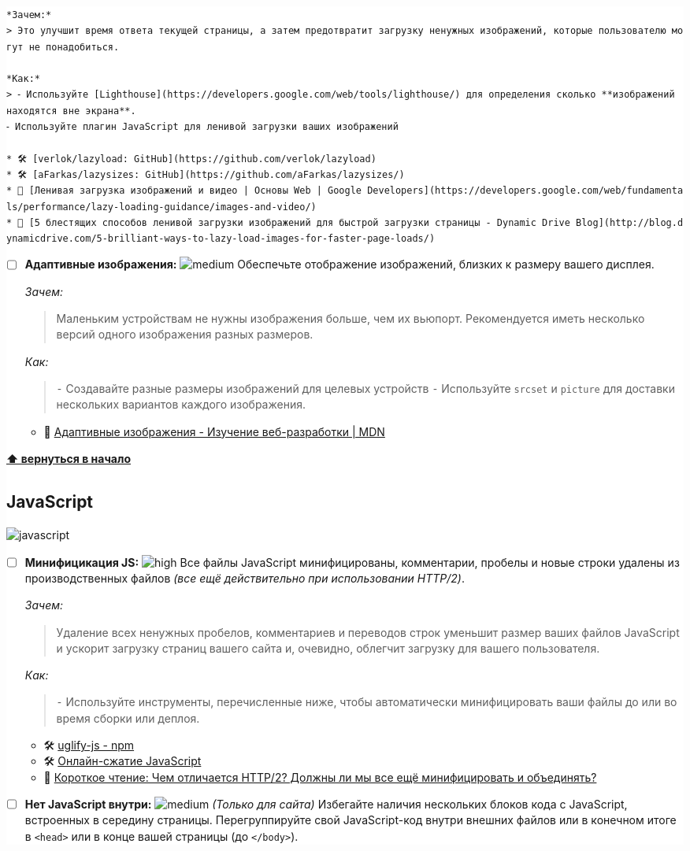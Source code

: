     *Зачем:*
    > Это улучшит время ответа текущей страницы, а затем предотвратит загрузку ненужных изображений, которые пользователю могут не понадобиться.

    *Как:*
    > ⁃ Используйте [Lighthouse](https://developers.google.com/web/tools/lighthouse/) для определения сколько **изображений находятся вне экрана**.
    ⁃ Используйте плагин JavaScript для ленивой загрузки ваших изображений

    * 🛠 [verlok/lazyload: GitHub](https://github.com/verlok/lazyload)
    * 🛠 [aFarkas/lazysizes: GitHub](https://github.com/aFarkas/lazysizes/)
    * 📖 [Ленивая загрузка изображений и видео | Основы Web | Google Developers](https://developers.google.com/web/fundamentals/performance/lazy-loading-guidance/images-and-video/)
    * 📖 [5 блестящих способов ленивой загрузки изображений для быстрой загрузки страницы - Dynamic Drive Blog](http://blog.dynamicdrive.com/5-brilliant-ways-to-lazy-load-images-for-faster-page-loads/)

* [ ] **Адаптивные изображения:** ![medium] Обеспечьте отображение изображений, близких к размеру вашего дисплея.

    *Зачем:*
    > Маленьким устройствам не нужны изображения больше, чем их вьюпорт. Рекомендуется иметь несколько версий одного изображения разных размеров.

    *Как:*
    > ⁃ Создавайте разные размеры изображений для целевых устройств
    ⁃ Используйте `srcset` и `picture` для доставки нескольких вариантов каждого изображения.

     * 📖 [Адаптивные изображения - Изучение веб-разработки | MDN](https://developer.mozilla.org/ru/docs/Learn/HTML/Multimedia_and_embedding/Responsive_images)

**[⬆ вернуться в начало](#Содержание)**

## JavaScript

![javascript]

- [ ] **Минифицикация JS:** ![high] Все файлы JavaScript минифицированы, комментарии, пробелы и новые строки удалены из производственных файлов *(все ещё действительно при использовании HTTP/2)*.

    *Зачем:*
    > Удаление всех ненужных пробелов, комментариев и переводов строк уменьшит размер ваших файлов JavaScript и ускорит загрузку страниц вашего сайта и, очевидно, облегчит загрузку для вашего пользователя.

    *Как:*
    > ⁃ Используйте инструменты, перечисленные ниже, чтобы автоматически минифицировать ваши файлы до или во время сборки или деплоя.

    * 🛠 [uglify-js - npm](https://www.npmjs.com/package/uglify-js)
    * 🛠 [Онлайн-сжатие JavaScript](http://refresh-sf.com)
    * 📖 [Короткое чтение: Чем отличается HTTP/2? Должны ли мы все ещё минифицировать и объединять?](https://scaleyourcode.com/blog/article/28)

* [ ] **Нет JavaScript внутри:** ![medium] *(Только для сайта)* Избегайте наличия нескольких блоков кода с JavaScript, встроенных в середину страницы. Перегруппируйте свой JavaScript-код внутри внешних файлов или в конечном итоге в `<head>` или в конце вашей страницы (до `</body>`).


[logo]: images/logo-front-end-performance-checklist.jpg
[html]: images/html.png
[css]: images/css.png
[fonts]: images/fonts.png
[images]: images/images.png
[javascript]: images/javascript.png
[server-side]: images/server-side.png
[low]: https://front-end-checklist.now.sh/low.svg
[medium]: https://front-end-checklist.now.sh/medium.svg
[high]: https://front-end-checklist.now.sh/high.svg